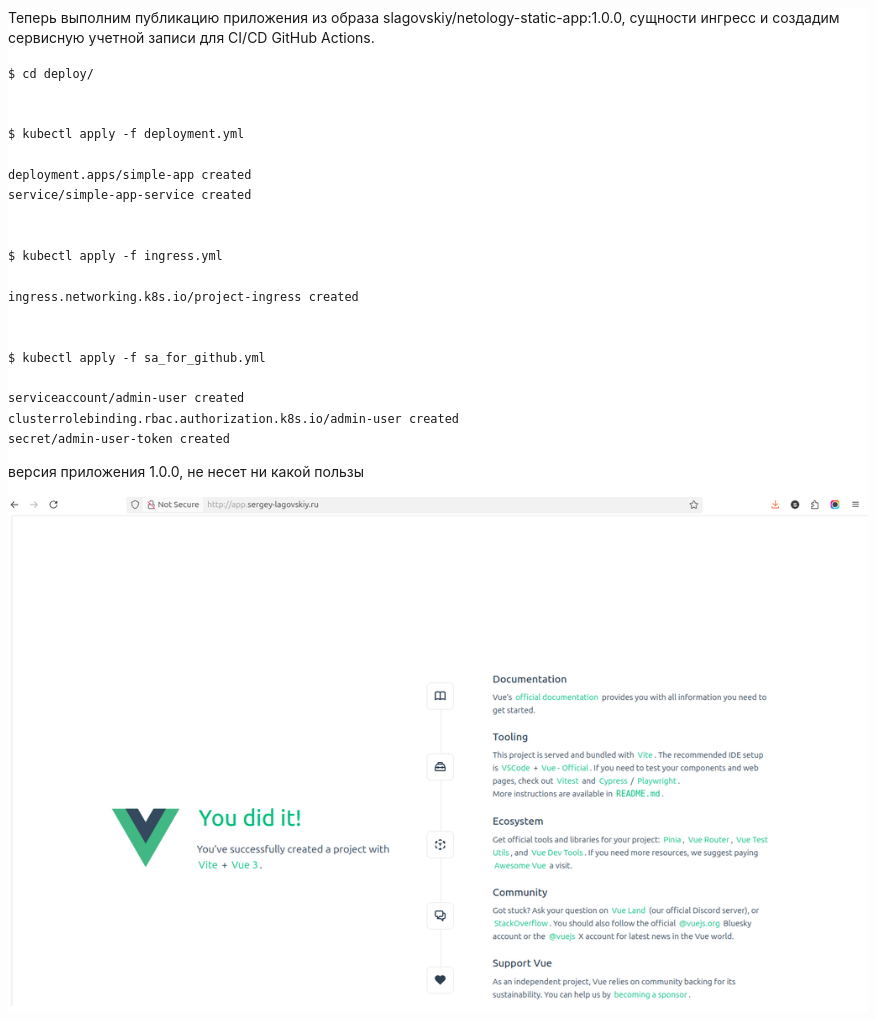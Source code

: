 Теперь выполним публикацию приложения из образа slagovskiy/netology-static-app:1.0.0, сущности ингресс и создадим сервисную учетной записи для CI/CD GitHub Actions.

```
$ cd deploy/


$ kubectl apply -f deployment.yml

deployment.apps/simple-app created
service/simple-app-service created


$ kubectl apply -f ingress.yml

ingress.networking.k8s.io/project-ingress created


$ kubectl apply -f sa_for_github.yml

serviceaccount/admin-user created
clusterrolebinding.rbac.authorization.k8s.io/admin-user created
secret/admin-user-token created
```

версия приложения 1.0.0, не несет ни какой пользы

![](./screenshots/012.png)
